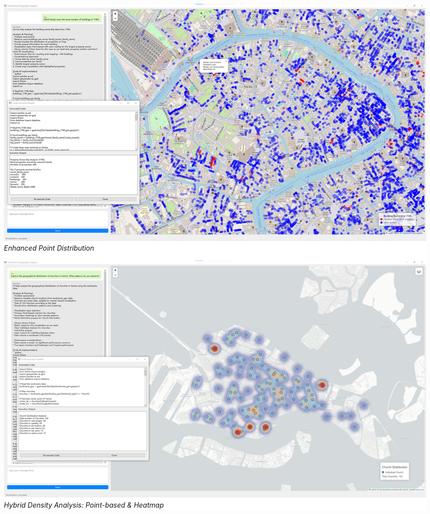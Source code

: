 ![Combined Visualization 5](figures/Screenshot%202024-12-17%20150242_Support_V5.png)
*Enhanced Point Distribution*

![Combined Visualization 6](figures/Screenshot%202024-12-17%20144902_Support_V6.png)
*Hybrid Density Analysis: Point-based & Heatmap*
